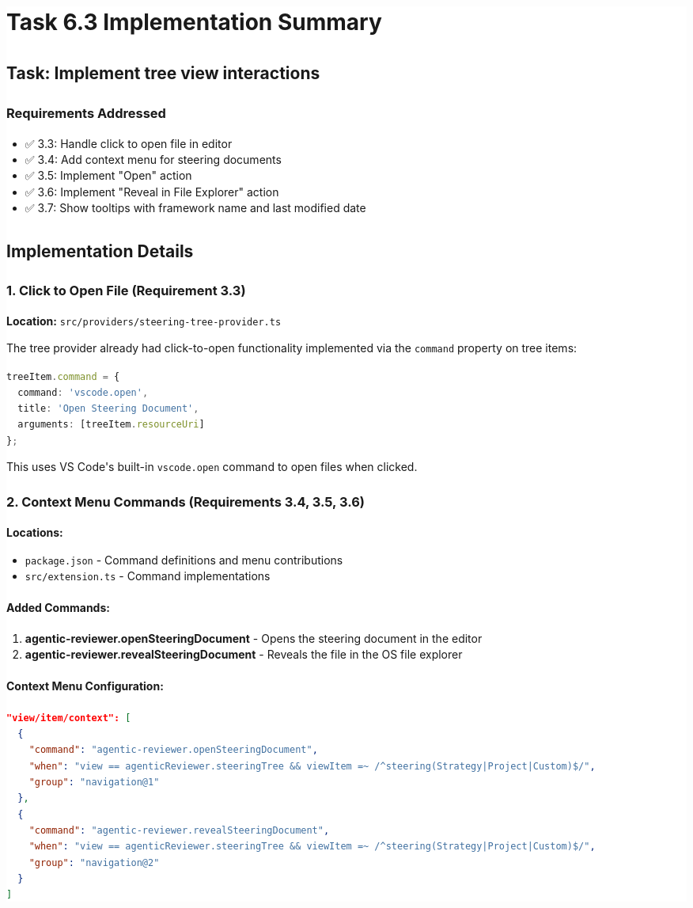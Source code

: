# Task 6.3 Implementation Summary

## Task: Implement tree view interactions

### Requirements Addressed
- ✅ 3.3: Handle click to open file in editor
- ✅ 3.4: Add context menu for steering documents
- ✅ 3.5: Implement "Open" action
- ✅ 3.6: Implement "Reveal in File Explorer" action
- ✅ 3.7: Show tooltips with framework name and last modified date

## Implementation Details

### 1. Click to Open File (Requirement 3.3)
**Location:** `src/providers/steering-tree-provider.ts`

The tree provider already had click-to-open functionality implemented via the `command` property on tree items:

```typescript
treeItem.command = {
  command: 'vscode.open',
  title: 'Open Steering Document',
  arguments: [treeItem.resourceUri]
};
```

This uses VS Code's built-in `vscode.open` command to open files when clicked.

### 2. Context Menu Commands (Requirements 3.4, 3.5, 3.6)
**Locations:** 
- `package.json` - Command definitions and menu contributions
- `src/extension.ts` - Command implementations

#### Added Commands:
1. **agentic-reviewer.openSteeringDocument** - Opens the steering document in the editor
2. **agentic-reviewer.revealSteeringDocument** - Reveals the file in the OS file explorer

#### Context Menu Configuration:
```json
"view/item/context": [
  {
    "command": "agentic-reviewer.openSteeringDocument",
    "when": "view == agenticReviewer.steeringTree && viewItem =~ /^steering(Strategy|Project|Custom)$/",
    "group": "navigation@1"
  },
  {
    "command": "agentic-reviewer.revealSteeringDocument",
    "when": "view == agenticReviewer.steeringTree && viewItem =~ /^steering(Strategy|Project|Custom)$/",
    "group": "navigation@2"
  }
]
```
